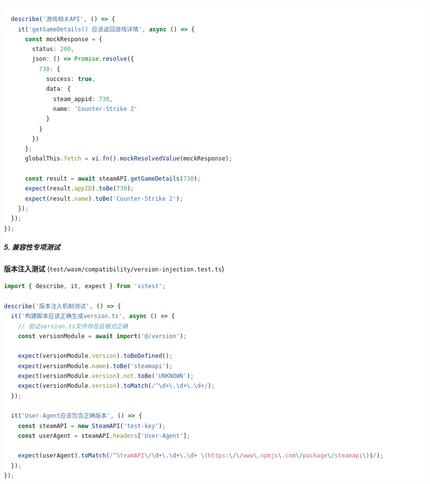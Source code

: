 ```typescript

  describe('游戏相关API', () => {
    it('getGameDetails() 应该返回游戏详情', async () => {
      const mockResponse = {
        status: 200,
        json: () => Promise.resolve({
          730: { 
            success: true,
            data: { 
              steam_appid: 730,
              name: 'Counter-Strike 2'
            }
          }
        })
      };
      globalThis.fetch = vi.fn().mockResolvedValue(mockResponse);

      const result = await steamAPI.getGameDetails(730);
      expect(result.appID).toBe(730);
      expect(result.name).toBe('Counter-Strike 2');
    });
  });
});
```

##### 5. 兼容性专项测试

**版本注入测试** (`test/wasm/compatibility/version-injection.test.ts`)

```typescript
import { describe, it, expect } from 'vitest';

describe('版本注入机制测试', () => {
  it('构建脚本应该正确生成version.ts', async () => {
    // 验证version.ts文件存在且格式正确
    const versionModule = await import('@/version');
  
    expect(versionModule.version).toBeDefined();
    expect(versionModule.name).toBe('steamapi');
    expect(versionModule.version).not.toBe('UNKNOWN');
    expect(versionModule.version).toMatch(/^\d+\.\d+\.\d+/);
  });

  it('User-Agent应该包含正确版本', () => {
    const steamAPI = new SteamAPI('test-key');
    const userAgent = steamAPI.headers['User-Agent'];
  
    expect(userAgent).toMatch(/^SteamAPI\/\d+\.\d+\.\d+ \(https:\/\/www\.npmjs\.com\/package\/steamapi\)$/);
  });
});
```
